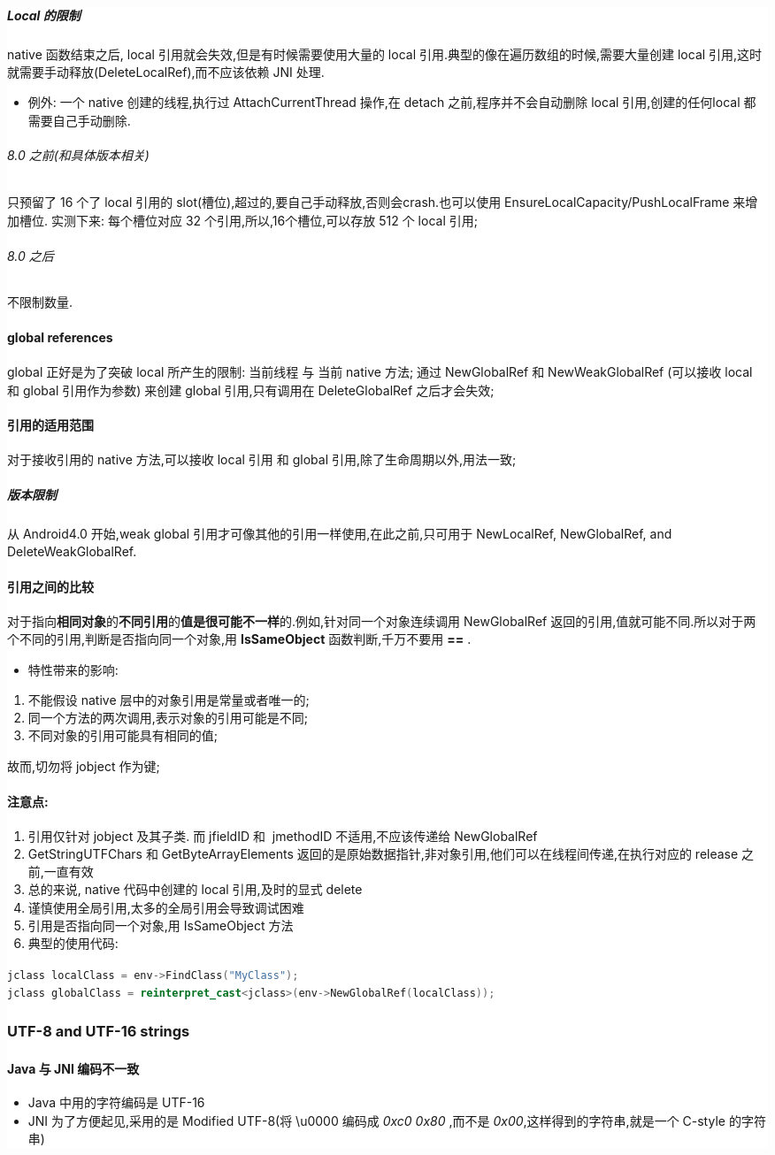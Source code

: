 ##### Local 的限制
native 函数结束之后, local 引用就会失效,但是有时候需要使用大量的 local 引用.典型的像在遍历数组的时候,需要大量创建 local 引用,这时就需要手动释放(DeleteLocalRef),而不应该依赖 JNI 处理.

- 例外:
一个 native 创建的线程,执行过 AttachCurrentThread 操作,在 detach 之前,程序并不会自动删除 local 引用,创建的任何local 都需要自己手动删除.

###### 8.0 之前(和具体版本相关)
只预留了 16 个了 local 引用的 slot(槽位),超过的,要自己手动释放,否则会crash.也可以使用 EnsureLocalCapacity/PushLocalFrame 来增加槽位.
实测下来: 每个槽位对应 32 个引用,所以,16个槽位,可以存放 512 个 local 引用;
###### 8.0 之后
不限制数量.

#### global references

global 正好是为了突破 local 所产生的限制: 当前线程 与 当前 native 方法;
通过  NewGlobalRef 和 NewWeakGlobalRef (可以接收 local 和 global 引用作为参数) 来创建 global 引用,只有调用在 DeleteGlobalRef 之后才会失效;

#### 引用的适用范围

对于接收引用的 native 方法,可以接收 local 引用 和 global 引用,除了生命周期以外,用法一致;

##### 版本限制
从 Android4.0 开始,weak global 引用才可像其他的引用一样使用,在此之前,只可用于 NewLocalRef, NewGlobalRef, and DeleteWeakGlobalRef.

#### 引用之间的比较

对于指向**相同对象**的**不同引用**的**值是很可能不一样**的.例如,针对同一个对象连续调用 NewGlobalRef 返回的引用,值就可能不同.所以对于两个不同的引用,判断是否指向同一个对象,用 **IsSameObject** 函数判断,千万不要用 **==** .

- 特性带来的影响:
1. 不能假设 native 层中的对象引用是常量或者唯一的; 
2. 同一个方法的两次调用,表示对象的引用可能是不同;
3. 不同对象的引用可能具有相同的值;

故而,切勿将 jobject 作为键;

#### 注意点: 
1. 引用仅针对 jobject 及其子类. 而 jfieldID 和  jmethodID 不适用,不应该传递给 NewGlobalRef
2. GetStringUTFChars 和 GetByteArrayElements 返回的是原始数据指针,非对象引用,他们可以在线程间传递,在执行对应的 release 之前,一直有效
3. 总的来说, native 代码中创建的 local 引用,及时的显式 delete
4. 谨慎使用全局引用,太多的全局引用会导致调试困难
5. 引用是否指向同一个对象,用 IsSameObject 方法
6. 典型的使用代码:
```C++
jclass localClass = env->FindClass("MyClass");
jclass globalClass = reinterpret_cast<jclass>(env->NewGlobalRef(localClass));
```


### UTF-8 and UTF-16 strings

#### Java 与 JNI 编码不一致
- Java 中用的字符编码是 UTF-16
- JNI 为了方便起见,采用的是 Modified UTF-8(将 \u0000 编码成 *0xc0 0x80* ,而不是 *0x00*,这样得到的字符串,就是一个 C-style 的字符串)
